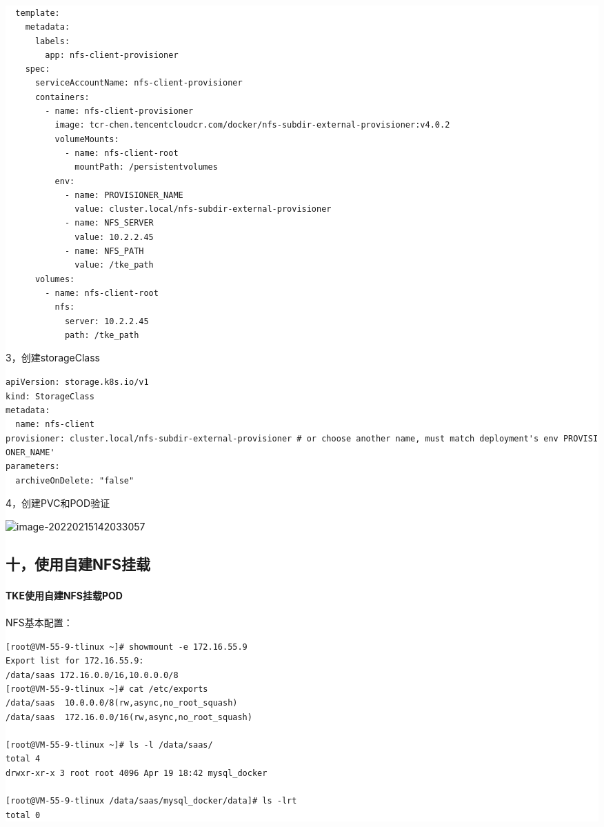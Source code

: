 ```
  template:
    metadata:
      labels:
        app: nfs-client-provisioner
    spec:
      serviceAccountName: nfs-client-provisioner
      containers:
        - name: nfs-client-provisioner
          image: tcr-chen.tencentcloudcr.com/docker/nfs-subdir-external-provisioner:v4.0.2
          volumeMounts:
            - name: nfs-client-root
              mountPath: /persistentvolumes
          env:
            - name: PROVISIONER_NAME
              value: cluster.local/nfs-subdir-external-provisioner
            - name: NFS_SERVER
              value: 10.2.2.45
            - name: NFS_PATH
              value: /tke_path
      volumes:
        - name: nfs-client-root
          nfs:
            server: 10.2.2.45
            path: /tke_path
```

3，创建storageClass

```
apiVersion: storage.k8s.io/v1
kind: StorageClass
metadata:
  name: nfs-client
provisioner: cluster.local/nfs-subdir-external-provisioner # or choose another name, must match deployment's env PROVISIONER_NAME'
parameters:
  archiveOnDelete: "false"
```

4，创建PVC和POD验证

![image-20220215142033057](https://chen1900s-1257020962.cos.ap-chongqing.myqcloud.com/my-blog/image/202305042156123.png)



## 十，使用自建NFS挂载 

#### TKE使用自建NFS挂载POD

NFS基本配置：

```
[root@VM-55-9-tlinux ~]# showmount -e 172.16.55.9
Export list for 172.16.55.9:
/data/saas 172.16.0.0/16,10.0.0.0/8
[root@VM-55-9-tlinux ~]# cat /etc/exports
/data/saas  10.0.0.0/8(rw,async,no_root_squash) 
/data/saas  172.16.0.0/16(rw,async,no_root_squash) 

[root@VM-55-9-tlinux ~]# ls -l /data/saas/
total 4
drwxr-xr-x 3 root root 4096 Apr 19 18:42 mysql_docker

[root@VM-55-9-tlinux /data/saas/mysql_docker/data]# ls -lrt
total 0
```
